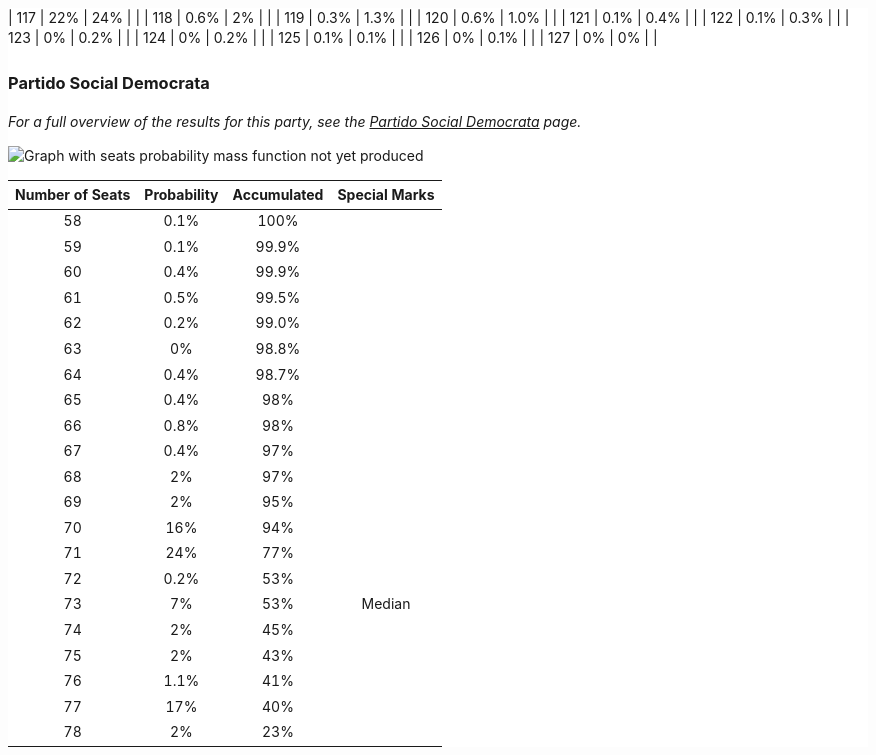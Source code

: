 | 117 | 22% | 24% |  |
| 118 | 0.6% | 2% |  |
| 119 | 0.3% | 1.3% |  |
| 120 | 0.6% | 1.0% |  |
| 121 | 0.1% | 0.4% |  |
| 122 | 0.1% | 0.3% |  |
| 123 | 0% | 0.2% |  |
| 124 | 0% | 0.2% |  |
| 125 | 0.1% | 0.1% |  |
| 126 | 0% | 0.1% |  |
| 127 | 0% | 0% |  |

### Partido Social Democrata

*For a full overview of the results for this party, see the [Partido Social Democrata](party-partidosocialdemocrata.html) page.*

![Graph with seats probability mass function not yet produced](2019-09-27-Pitagórica-seats-pmf-partidosocialdemocrata.png "Seats Probability Mass Function")

| Number of Seats | Probability | Accumulated | Special Marks |
|:---------------:|:-----------:|:-----------:|:-------------:|
| 58 | 0.1% | 100% |  |
| 59 | 0.1% | 99.9% |  |
| 60 | 0.4% | 99.9% |  |
| 61 | 0.5% | 99.5% |  |
| 62 | 0.2% | 99.0% |  |
| 63 | 0% | 98.8% |  |
| 64 | 0.4% | 98.7% |  |
| 65 | 0.4% | 98% |  |
| 66 | 0.8% | 98% |  |
| 67 | 0.4% | 97% |  |
| 68 | 2% | 97% |  |
| 69 | 2% | 95% |  |
| 70 | 16% | 94% |  |
| 71 | 24% | 77% |  |
| 72 | 0.2% | 53% |  |
| 73 | 7% | 53% | Median |
| 74 | 2% | 45% |  |
| 75 | 2% | 43% |  |
| 76 | 1.1% | 41% |  |
| 77 | 17% | 40% |  |
| 78 | 2% | 23% |  |